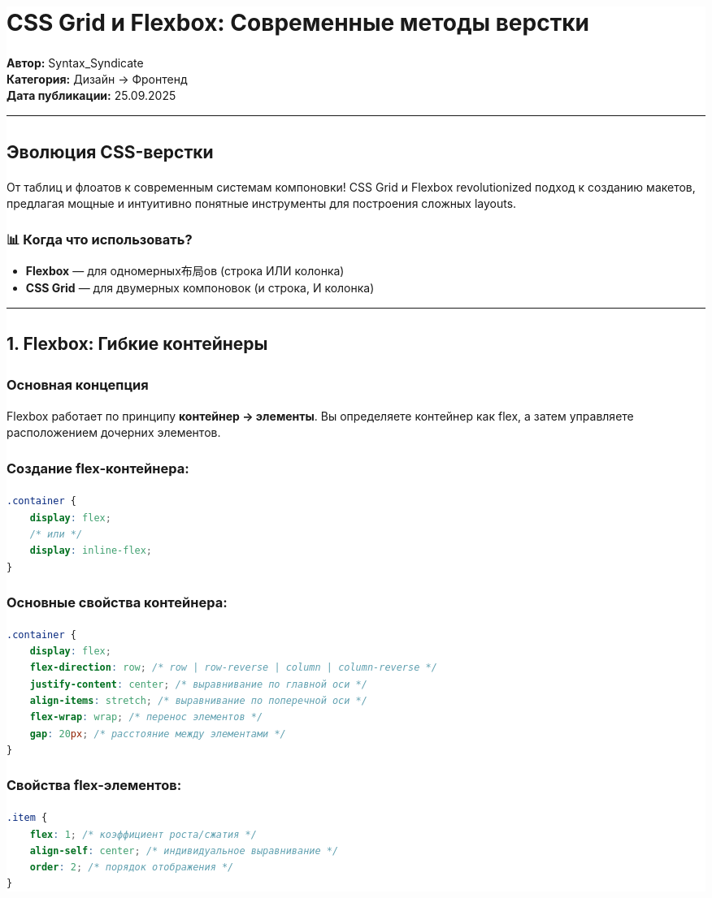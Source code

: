 # CSS Grid и Flexbox: Современные методы верстки

**Автор:** Syntax_Syndicate  
**Категория:** Дизайн → Фронтенд  
**Дата публикации:** 25.09.2025  

---

## Эволюция CSS-верстки

От таблиц и флоатов к современным системам компоновки! CSS Grid и Flexbox revolutionized подход к созданию макетов, предлагая мощные и интуитивно понятные инструменты для построения сложных layouts.

### 📊 Когда что использовать?
- **Flexbox** — для одномерных布局ов (строка ИЛИ колонка)
- **CSS Grid** — для двумерных компоновок (и строка, И колонка)

---

## 1. Flexbox: Гибкие контейнеры

### Основная концепция
Flexbox работает по принципу **контейнер → элементы**. Вы определяете контейнер как flex, а затем управляете расположением дочерних элементов.

### Создание flex-контейнера:
```css
.container {
    display: flex;
    /* или */
    display: inline-flex;
}
```

### Основные свойства контейнера:
```css
.container {
    display: flex;
    flex-direction: row; /* row | row-reverse | column | column-reverse */
    justify-content: center; /* выравнивание по главной оси */
    align-items: stretch; /* выравнивание по поперечной оси */
    flex-wrap: wrap; /* перенос элементов */
    gap: 20px; /* расстояние между элементами */
}
```

### Свойства flex-элементов:
```css
.item {
    flex: 1; /* коэффициент роста/сжатия */
    align-self: center; /* индивидуальное выравнивание */
    order: 2; /* порядок отображения */
}
```

